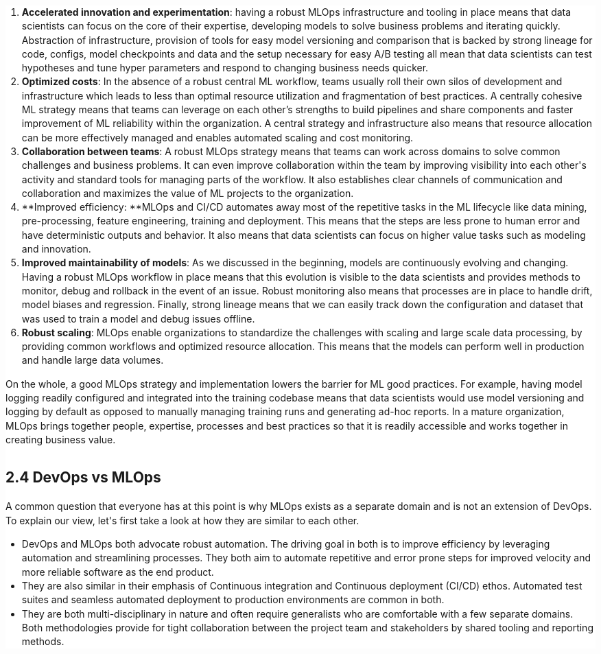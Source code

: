 1. **Accelerated innovation and experimentation**: having a robust MLOps infrastructure and tooling in place means that data scientists can focus on the core of their expertise, developing models to solve business problems and iterating quickly. Abstraction of infrastructure, provision of tools for easy model versioning and comparison that is backed by strong lineage for code, configs, model checkpoints and data and the setup necessary for easy A/B testing all mean that data scientists can test hypotheses and tune hyper parameters and respond to changing business needs quicker.
1. **Optimized costs**: In the absence of a robust central ML workflow, teams usually roll their own silos of development and infrastructure which leads to less than optimal resource utilization and fragmentation of best practices. A centrally cohesive ML strategy means that teams can leverage on each other’s strengths to build pipelines and share components and faster improvement of ML reliability within the organization. A central strategy and infrastructure also means that resource allocation can be more effectively managed and enables automated scaling and cost monitoring.
1. **Collaboration between teams**: A robust MLOps strategy means that teams can work across domains to solve common challenges and business problems. It can even improve collaboration within the team by improving visibility into each other's activity and standard tools for managing parts of the workflow. It also establishes clear channels of communication and collaboration and maximizes the value of ML projects to the organization.
1. **Improved efficiency: **MLOps and CI/CD automates away most of the repetitive tasks in the ML lifecycle like data mining, pre-processing, feature engineering, training and deployment. This means that the steps are less prone to human error and have deterministic outputs and behavior. It also means that data scientists can focus on higher value tasks such as modeling and innovation.
1. **Improved maintainability of models**: As we discussed in the beginning, models are continuously evolving and changing. Having a robust MLOps workflow in place means that this evolution is visible to the data scientists and provides methods to monitor, debug and rollback in the event of an issue. Robust monitoring also means that processes are in place to handle drift, model biases and regression. Finally, strong lineage means that we can easily track down the configuration and dataset that was used to train a model and debug issues offline.
1. **Robust scaling**: MLOps enable organizations to standardize the challenges with scaling and large scale data processing, by providing common workflows and optimized resource allocation. This means that the models can perform well in production and handle large data volumes.

On the whole, a good MLOps strategy and implementation lowers the barrier for ML good practices. For example, having model logging readily configured and integrated into the training codebase means that data scientists would use model versioning and logging by default as opposed to manually managing training runs and generating ad-hoc reports. In a mature organization, MLOps brings together people, expertise, processes and best practices so that it is readily accessible and works together in creating business value.

## 2.4 DevOps vs MLOps

A common question that everyone has at this point is why MLOps exists as a separate domain and is not an extension of DevOps. To explain our view, let's first take a look at how they are similar to each other.

- DevOps and MLOps both advocate robust automation. The driving goal in both is to improve efficiency by leveraging automation and streamlining processes. They both aim to automate repetitive and error prone steps for improved velocity and more reliable software as the end product.
- They are also similar in their emphasis of Continuous integration and Continuous deployment (CI/CD) ethos. Automated test suites and seamless automated deployment to production environments are common in both.
- They are both multi-disciplinary in nature and often require generalists who are comfortable with a few separate domains. Both methodologies provide for tight collaboration between the project team and stakeholders by shared tooling and reporting methods.
